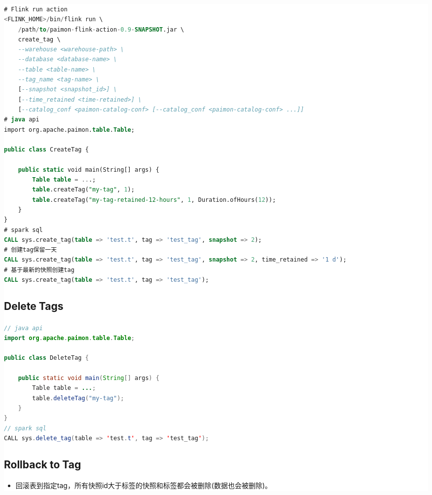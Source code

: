 ```sql
# Flink run action
<FLINK_HOME>/bin/flink run \
    /path/to/paimon-flink-action-0.9-SNAPSHOT.jar \
    create_tag \
    --warehouse <warehouse-path> \
    --database <database-name> \ 
    --table <table-name> \
    --tag_name <tag-name> \
    [--snapshot <snapshot_id>] \
    [--time_retained <time-retained>] \
    [--catalog_conf <paimon-catalog-conf> [--catalog_conf <paimon-catalog-conf> ...]]
# java api
import org.apache.paimon.table.Table;

public class CreateTag {

    public static void main(String[] args) {
        Table table = ...;
        table.createTag("my-tag", 1);
        table.createTag("my-tag-retained-12-hours", 1, Duration.ofHours(12));
    }
}
# spark sql
CALL sys.create_tag(table => 'test.t', tag => 'test_tag', snapshot => 2);
# 创建tag保留一天
CALL sys.create_tag(table => 'test.t', tag => 'test_tag', snapshot => 2, time_retained => '1 d');
# 基于最新的快照创建tag
CALL sys.create_tag(table => 'test.t', tag => 'test_tag');
```

## Delete Tags

```java
// java api
import org.apache.paimon.table.Table;

public class DeleteTag {

    public static void main(String[] args) {
        Table table = ...;
        table.deleteTag("my-tag");
    }
}
// spark sql
CALL sys.delete_tag(table => 'test.t', tag => 'test_tag');
```

## Rollback to Tag

* 回滚表到指定tag，所有快照id大于标签的快照和标签都会被删除(数据也会被删除)。
